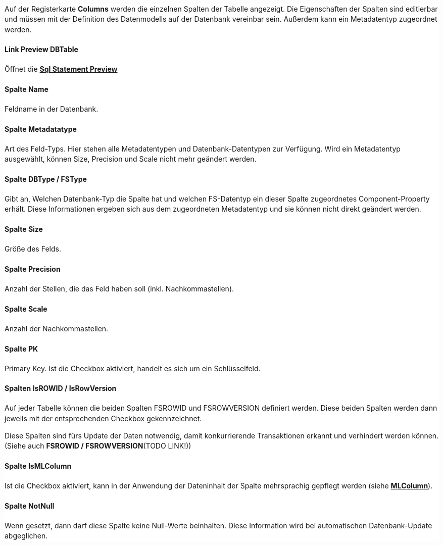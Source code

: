 Auf der Registerkarte **Columns** werden die einzelnen Spalten der Tabelle angezeigt. Die Eigenschaften der Spalten sind editierbar und müssen mit der Definition des Datenmodells auf der Datenbank vereinbar sein. Außerdem kann ein Metadatentyp zugeordnet werden.

#### Link **Preview DBTable**

Öffnet die [**Sql Statement Preview**](#sql-statement-preview)

#### Spalte **Name**

Feldname in der Datenbank.

#### Spalte **Metadatatype**

Art des Feld-Typs. Hier stehen alle Metadatentypen und Datenbank-Datentypen zur Verfügung. Wird ein Metadatentyp ausgewählt, können Size, Precision und Scale nicht mehr geändert werden.

#### Spalte **DBType / FSType**

Gibt an, Welchen Datenbank-Typ die Spalte hat und welchen FS-Datentyp ein dieser Spalte zugeordnetes Component-Property erhält. Diese Informationen ergeben sich aus dem zugeordneten Metadatentyp und sie können nicht direkt geändert werden.

#### Spalte **Size**

Größe des Felds.

#### Spalte **Precision**

Anzahl der Stellen, die das Feld haben soll (inkl. Nachkommastellen).

#### Spalte **Scale**

Anzahl der Nachkommastellen.

#### Spalte **PK**

Primary Key. Ist die Checkbox aktiviert, handelt es sich um ein Schlüsselfeld.

#### Spalten **IsROWID / IsRowVersion**

Auf jeder Tabelle können die beiden Spalten FSROWID und FSROWVERSION definiert werden. Diese beiden Spalten werden dann jeweils mit der entsprechenden Checkbox gekennzeichnet.

Diese Spalten sind fürs Update der Daten notwendig, damit konkurrierende Transaktionen erkannt und verhindert werden können. (Siehe auch **FSROWID / FSROWVERSION**(TODO LINK!))

#### Spalte **IsMLColumn**

Ist die Checkbox aktiviert, kann in der Anwendung der Dateninhalt der Spalte mehrsprachig gepflegt werden (siehe [**MLColumn**](ml-column.md)).

#### Spalte **NotNull**

Wenn gesetzt, dann darf diese Spalte keine Null-Werte beinhalten. Diese Information wird bei automatischen Datenbank-Update abgeglichen.
